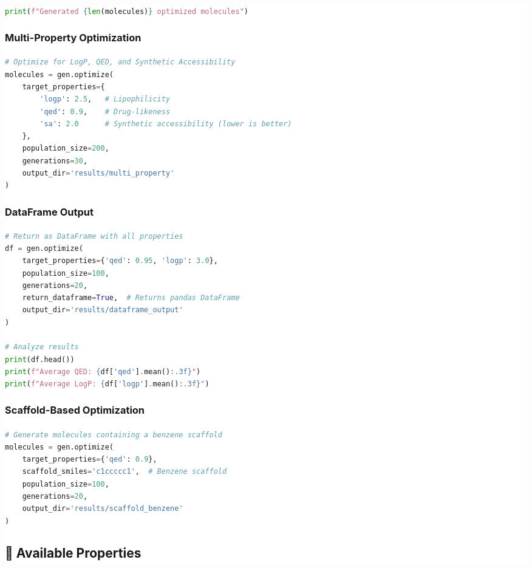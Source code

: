```python
print(f"Generated {len(molecules)} optimized molecules")
```

### Multi-Property Optimization

```python
# Optimize for LogP, QED, and Synthetic Accessibility
molecules = gen.optimize(
    target_properties={
        'logp': 2.5,   # Lipophilicity
        'qed': 0.9,    # Drug-likeness
        'sa': 2.0      # Synthetic accessibility (lower is better)
    },
    population_size=200,
    generations=30,
    output_dir='results/multi_property'
)
```

### DataFrame Output

```python
# Return as DataFrame with all properties
df = gen.optimize(
    target_properties={'qed': 0.95, 'logp': 3.0},
    population_size=100,
    generations=20,
    return_dataframe=True,  # Returns pandas DataFrame
    output_dir='results/dataframe_output'
)

# Analyze results
print(df.head())
print(f"Average QED: {df['qed'].mean():.3f}")
print(f"Average LogP: {df['logp'].mean():.3f}")
```

### Scaffold-Based Optimization

```python
# Generate molecules containing a benzene scaffold
molecules = gen.optimize(
    target_properties={'qed': 0.9},
    scaffold_smiles='c1ccccc1',  # Benzene scaffold
    population_size=100,
    generations=20,
    output_dir='results/scaffold_benzene'
)
```

## 🎯 Available Properties
